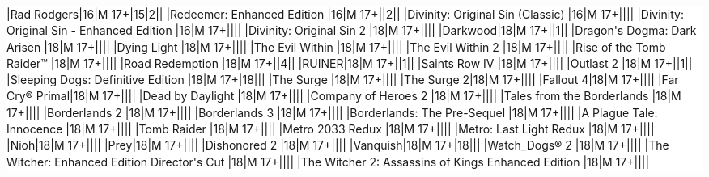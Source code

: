 |Rad Rodgers|16|M 17+|15|2||
|Redeemer: Enhanced Edition |16|M 17+||2||
|Divinity: Original Sin (Classic) |16|M 17+||||
|Divinity: Original Sin - Enhanced Edition |16|M 17+||||
|Divinity: Original Sin 2 |18|M 17+||||
|Darkwood|18|M 17+||1||
|Dragon's Dogma: Dark Arisen |18|M 17+||||
|Dying Light |18|M 17+||||
|The Evil Within |18|M 17+||||
|The Evil Within 2 |18|M 17+||||
|Rise of the Tomb Raider™ |18|M 17+||||
|Road Redemption |18|M 17+||4||
|RUINER|18|M 17+||1||
|Saints Row IV |18|M 17+||||
|Outlast 2 |18|M 17+||1||
|Sleeping Dogs: Definitive Edition |18|M 17+|18|||
|The Surge |18|M 17+||||
|The Surge 2|18|M 17+||||
|Fallout 4|18|M 17+||||
|Far Cry® Primal|18|M 17+||||
|Dead by Daylight |18|M 17+||||
|Company of Heroes 2 |18|M 17+||||
|Tales from the Borderlands |18|M 17+||||
|Borderlands 2 |18|M 17+||||
|Borderlands 3 |18|M 17+||||
|Borderlands: The Pre-Sequel |18|M 17+||||
|A Plague Tale: Innocence |18|M 17+||||
|Tomb Raider |18|M 17+||||
|Metro 2033 Redux |18|M 17+||||
|Metro: Last Light Redux |18|M 17+||||
|Nioh|18|M 17+||||
|Prey|18|M 17+||||
|Dishonored 2 |18|M 17+||||
|Vanquish|18|M 17+|18|||
|Watch_Dogs® 2 |18|M 17+||||
|The Witcher: Enhanced Edition Director's Cut |18|M 17+||||
|The Witcher 2: Assassins of Kings Enhanced Edition |18|M 17+||||
